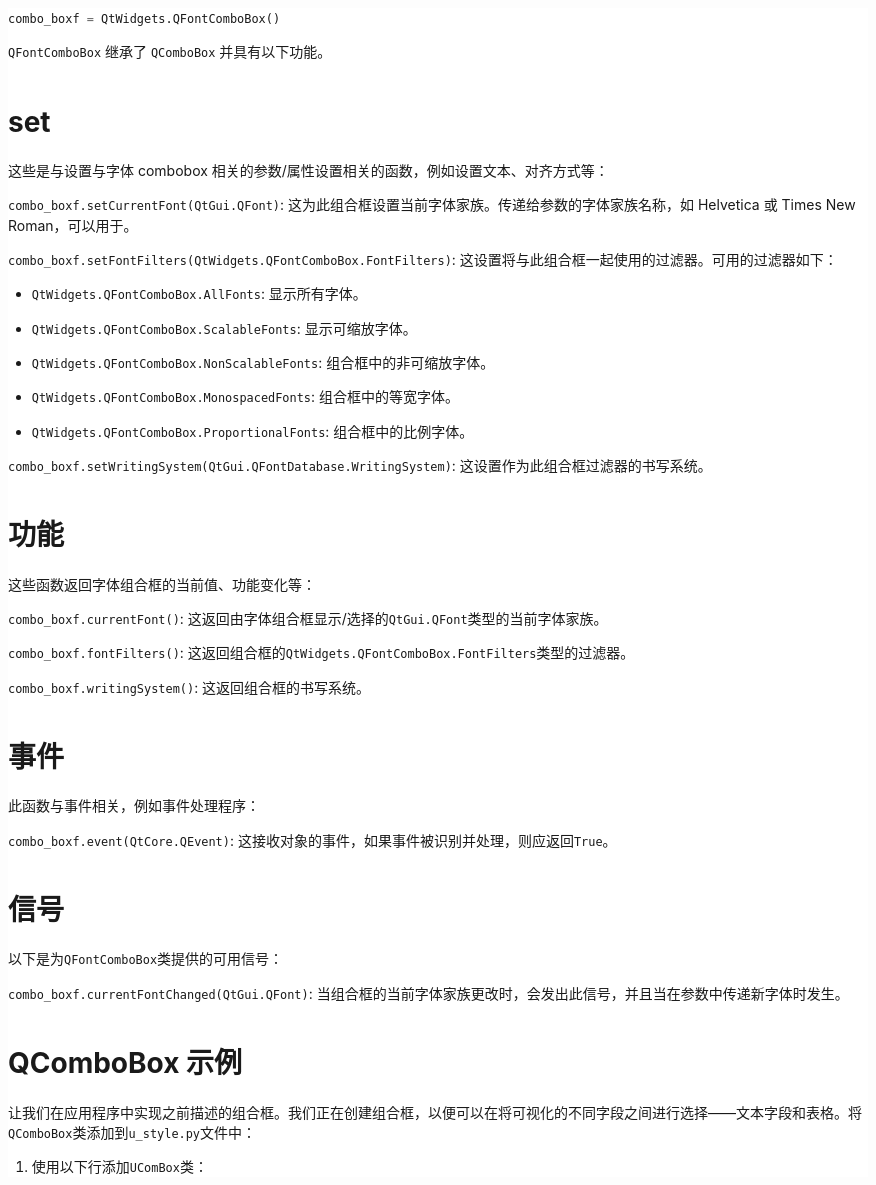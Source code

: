 ```py
combo_boxf = QtWidgets.QFontComboBox()
```

`QFontComboBox` 继承了 `QComboBox` 并具有以下功能。

# set

这些是与设置与字体 combobox 相关的参数/属性设置相关的函数，例如设置文本、对齐方式等：

`combo_boxf.setCurrentFont(QtGui.QFont)`: 这为此组合框设置当前字体家族。传递给参数的字体家族名称，如 Helvetica 或 Times New Roman，可以用于。

`combo_boxf.setFontFilters(QtWidgets.QFontComboBox.FontFilters)`: 这设置将与此组合框一起使用的过滤器。可用的过滤器如下：

+   `QtWidgets.QFontComboBox.AllFonts`: 显示所有字体。

+   `QtWidgets.QFontComboBox.ScalableFonts`: 显示可缩放字体。

+   `QtWidgets.QFontComboBox.NonScalableFonts`: 组合框中的非可缩放字体。

+   `QtWidgets.QFontComboBox.MonospacedFonts`: 组合框中的等宽字体。

+   `QtWidgets.QFontComboBox.ProportionalFonts`: 组合框中的比例字体。

`combo_boxf.setWritingSystem(QtGui.QFontDatabase.WritingSystem)`: 这设置作为此组合框过滤器的书写系统。

# 功能

这些函数返回字体组合框的当前值、功能变化等：

`combo_boxf.currentFont()`: 这返回由字体组合框显示/选择的`QtGui.QFont`类型的当前字体家族。

`combo_boxf.fontFilters()`: 这返回组合框的`QtWidgets.QFontComboBox.FontFilters`类型的过滤器。

`combo_boxf.writingSystem()`: 这返回组合框的书写系统。

# 事件

此函数与事件相关，例如事件处理程序：

`combo_boxf.event(QtCore.QEvent)`: 这接收对象的事件，如果事件被识别并处理，则应返回`True`。

# 信号

以下是为`QFontComboBox`类提供的可用信号：

`combo_boxf.currentFontChanged(QtGui.QFont)`: 当组合框的当前字体家族更改时，会发出此信号，并且当在参数中传递新字体时发生。

# QComboBox 示例

让我们在应用程序中实现之前描述的组合框。我们正在创建组合框，以便可以在将可视化的不同字段之间进行选择——文本字段和表格。将`QComboBox`类添加到`u_style.py`文件中：

1.  使用以下行添加`UComBox`类：
